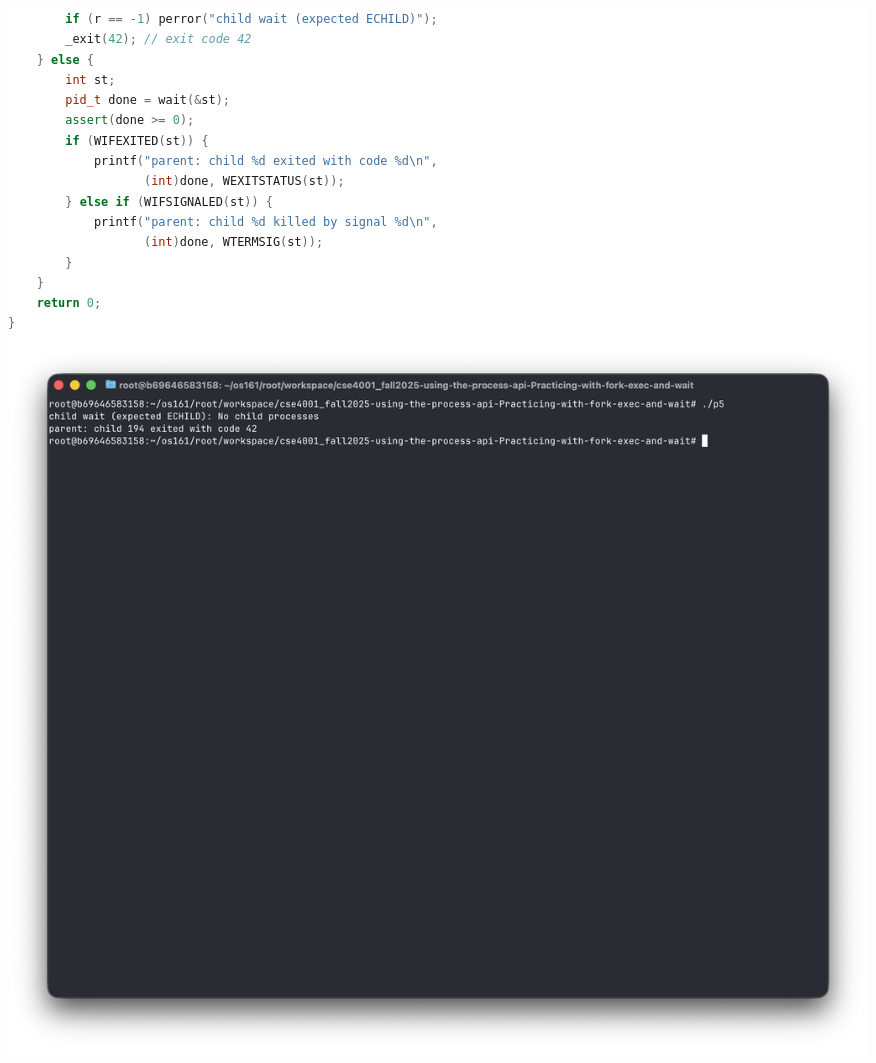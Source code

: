 ```cpp
        if (r == -1) perror("child wait (expected ECHILD)");
        _exit(42); // exit code 42
    } else {
        int st;
        pid_t done = wait(&st);
        assert(done >= 0);
        if (WIFEXITED(st)) {
            printf("parent: child %d exited with code %d\n",
                   (int)done, WEXITSTATUS(st));
        } else if (WIFSIGNALED(st)) {
            printf("parent: child %d killed by signal %d\n",
                   (int)done, WTERMSIG(st));
        }
    }
    return 0;
}
```
![alt text](Screenshot5.png)

